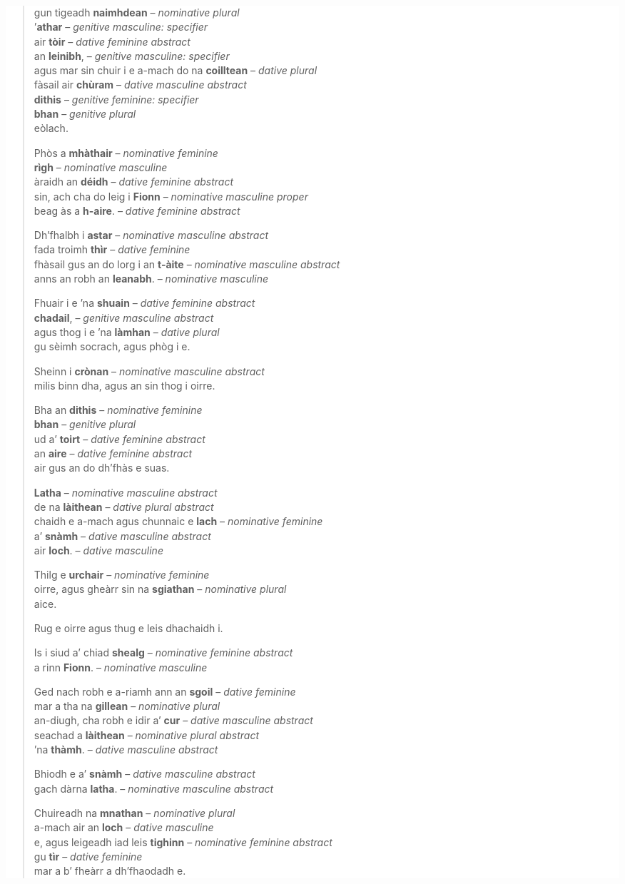 > gun tigeadh **naimhdean** – *nominative plural*  
> ’**athar** – *genitive masculine: specifier*   
> air **tòir** – *dative feminine abstract*   
> an **leinibh**, – *genitive masculine: specifier*   
> agus mar sin chuir i e a-mach do na **coilltean** – *dative plural*   
> fàsail air **chùram** – *dative masculine abstract*   
> **dithis** – *genitive feminine: specifier*   
> **bhan** – *genitive plural*   
> eòlach.  
>
> Phòs a **mhàthair** – *nominative feminine*  
> **rìgh** – *nominative masculine*  
> àraidh an **déidh** – *dative feminine abstract*  
> sin, ach cha do leig i **Fionn** – *nominative masculine proper*  
> beag às a **h-aire**. – *dative feminine abstract*  
>
> Dh’fhalbh i **astar** – *nominative masculine abstract*  
> fada troimh **thìr** – *dative feminine*  
> fhàsail gus an do lorg i an **t-àite** – *nominative masculine abstract*  
> anns an robh an **leanabh**. – *nominative masculine*  
>
> Fhuair i e ’na **shuain** – *dative feminine abstract*  
> **chadail**, – *genitive masculine abstract*  
> agus thog i e ’na **làmhan** – *dative plural*  
> gu sèimh socrach, agus phòg i e.  
>
> Sheinn i **crònan** – *nominative masculine abstract*  
> milis binn dha, agus an sin thog i oirre.  
>
> Bha an **dithis** – *nominative feminine*  
> **bhan** – *genitive plural*  
> ud a’ **toirt** – *dative feminine abstract*  
> an **aire** – *dative feminine abstract*  
> air gus an do dh’fhàs e suas.
>
> **Latha** – *nominative masculine abstract*  
> de na **làithean** – *dative plural abstract*  
> chaidh e a-mach agus chunnaic e **lach** – *nominative feminine*  
> a’ **snàmh** – *dative masculine abstract*  
> air **loch**. – *dative masculine*  
>
> Thilg e **urchair** – *nominative feminine*  
> oirre, agus gheàrr sin na **sgiathan** – *nominative plural*  
> aice.
>
> Rug e oirre agus thug e leis dhachaidh i.
>
> Is i siud a’ chiad **shealg** – *nominative feminine abstract*  
> a rinn **Fionn**. – *nominative masculine*  
>
> Ged nach robh e a-riamh ann an **sgoil** – *dative feminine*  
> mar a tha na **gillean** – *nominative plural*  
> an-diugh, cha robh e idir a’ **cur** – *dative masculine abstract*  
> seachad a **làithean** – *nominative plural abstract*  
> ’na **thàmh**. – *dative masculine abstract*
>
> Bhiodh e a’ **snàmh** – *dative masculine abstract*  
> gach dàrna **latha**. – *nominative masculine abstract*  
>
> Chuireadh na **mnathan** – *nominative plural*  
> a-mach air an **loch** – *dative masculine*  
> e, agus leigeadh iad leis **tighinn** – *nominative feminine abstract*  
> gu **tìr** – *dative feminine*  
> mar a b’ fheàrr a dh’fhaodadh e.